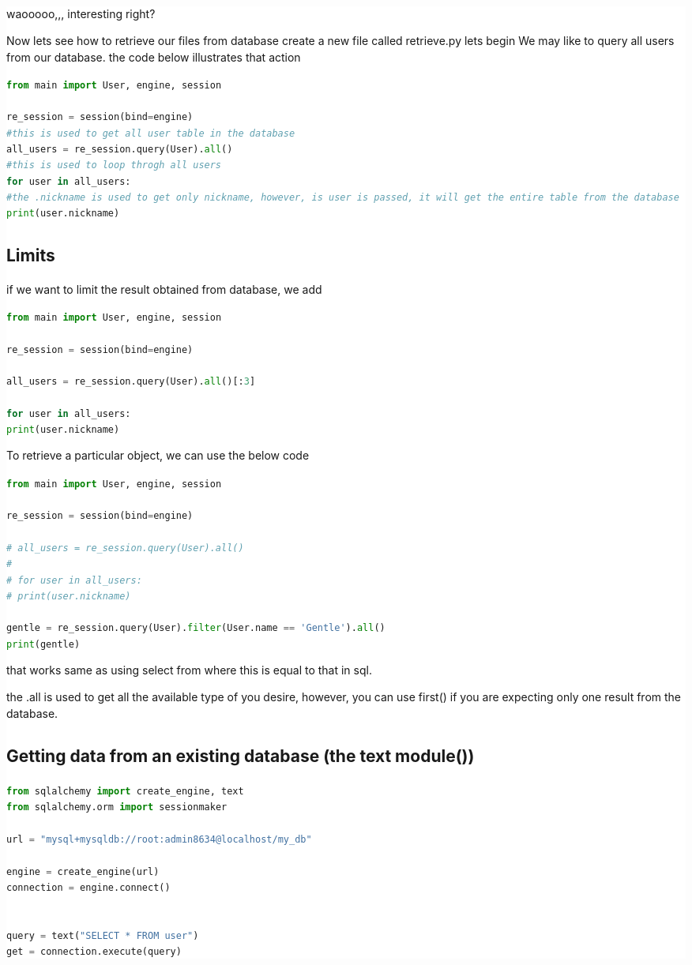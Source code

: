 waooooo,,, interesting right?

Now lets see how to retrieve our files from database 
create a new file called retrieve.py lets begin 
We may like to query all users from our database. the code below illustrates that action

```python
from main import User, engine, session  
  
re_session = session(bind=engine)  
#this is used to get all user table in the database  
all_users = re_session.query(User).all()  
#this is used to loop throgh all users   
for user in all_users: 
#the .nickname is used to get only nickname, however, is user is passed, it will get the entire table from the database
print(user.nickname)
```

## Limits
if we want to limit the result obtained from database, we add 
```python
from main import User, engine, session  
  
re_session = session(bind=engine)  
  
all_users = re_session.query(User).all()[:3] 
  
for user in all_users:  
print(user.nickname)
```

To retrieve a particular object, we can use the below code
```python
from main import User, engine, session  
  
re_session = session(bind=engine)  
  
# all_users = re_session.query(User).all()  
#  
# for user in all_users:  
# print(user.nickname)  
  
gentle = re_session.query(User).filter(User.name == 'Gentle').all()  
print(gentle)
```
that works same as using select from where this is equal to that in sql.

the .all is used to get all the available type of you desire, however, you can use first() if you are expecting only one result from the database.

## Getting data from an existing database (the text module())
```python
from sqlalchemy import create_engine, text  
from sqlalchemy.orm import sessionmaker  
  
url = "mysql+mysqldb://root:admin8634@localhost/my_db"  
  
engine = create_engine(url)  
connection = engine.connect()  
  
  
query = text("SELECT * FROM user")  
get = connection.execute(query)  
```